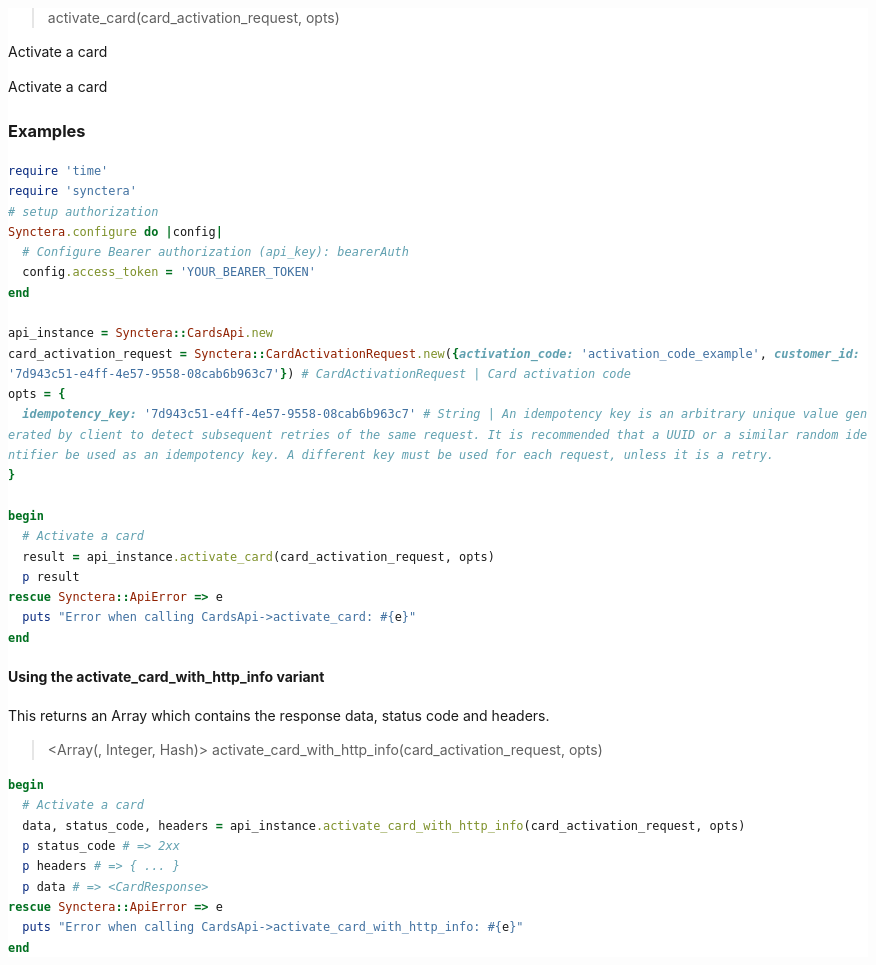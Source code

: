 > <CardResponse> activate_card(card_activation_request, opts)

Activate a card

Activate a card 

### Examples

```ruby
require 'time'
require 'synctera'
# setup authorization
Synctera.configure do |config|
  # Configure Bearer authorization (api_key): bearerAuth
  config.access_token = 'YOUR_BEARER_TOKEN'
end

api_instance = Synctera::CardsApi.new
card_activation_request = Synctera::CardActivationRequest.new({activation_code: 'activation_code_example', customer_id: '7d943c51-e4ff-4e57-9558-08cab6b963c7'}) # CardActivationRequest | Card activation code
opts = {
  idempotency_key: '7d943c51-e4ff-4e57-9558-08cab6b963c7' # String | An idempotency key is an arbitrary unique value generated by client to detect subsequent retries of the same request. It is recommended that a UUID or a similar random identifier be used as an idempotency key. A different key must be used for each request, unless it is a retry.
}

begin
  # Activate a card
  result = api_instance.activate_card(card_activation_request, opts)
  p result
rescue Synctera::ApiError => e
  puts "Error when calling CardsApi->activate_card: #{e}"
end
```

#### Using the activate_card_with_http_info variant

This returns an Array which contains the response data, status code and headers.

> <Array(<CardResponse>, Integer, Hash)> activate_card_with_http_info(card_activation_request, opts)

```ruby
begin
  # Activate a card
  data, status_code, headers = api_instance.activate_card_with_http_info(card_activation_request, opts)
  p status_code # => 2xx
  p headers # => { ... }
  p data # => <CardResponse>
rescue Synctera::ApiError => e
  puts "Error when calling CardsApi->activate_card_with_http_info: #{e}"
end
```
